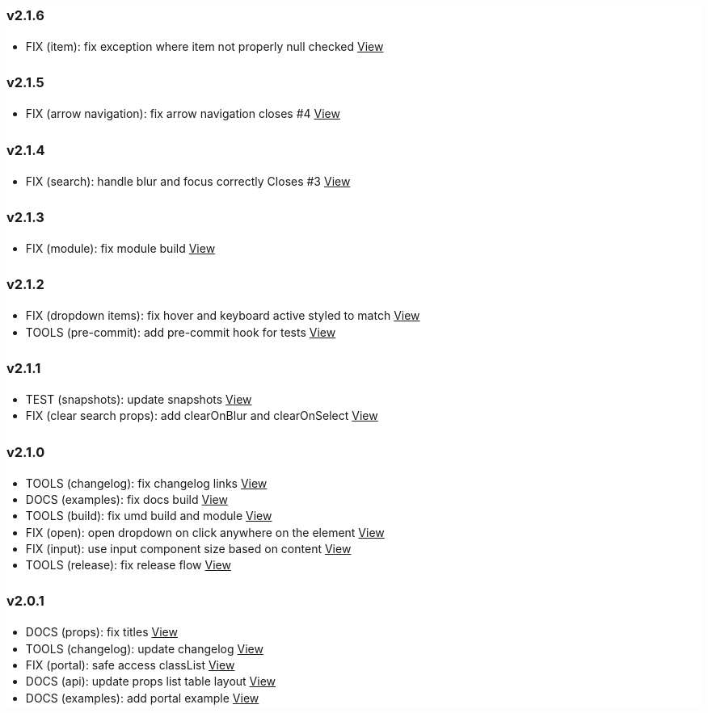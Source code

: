 ### v2.1.6
*  FIX (item): fix exception where item not properly null checked [View](https://github.com/sanusart/react-dropdown-select/commit/9a8154720ea1989cf53616c1a6d3008a344eeee8)

### v2.1.5
*  FIX (arrow navigation): fix arrow navigation closes #4 [View](https://github.com/sanusart/react-dropdown-select/commit/ae427b704438212be4a4a8bc8bacd5061f9daa12)

### v2.1.4
*  FIX (search): handle blur and focus correctly Closes #3 [View](https://github.com/sanusart/react-dropdown-select/commit/f950bcaab73b7fa1bb2326cf5109e8b424749909)

### v2.1.3
*  FIX (module): fix module build [View](https://github.com/sanusart/react-dropdown-select/commit/6764bba263f5f94f2b2b01e60155fac90a5877d9)

### v2.1.2
*  FIX (dropdown items): fix hover and keyboard active styled to match [View](https://github.com/sanusart/react-dropdown-select/commit/560f0efe4905283f6b87ebf4bd492257c0e50a96)
*  TOOLS (pre-commit): add pre-commit hook for tests [View](https://github.com/sanusart/react-dropdown-select/commit/be3bdfc163f0cc196af6bbe25da6dadba5a8514d)

### v2.1.1
*  TEST (snapshots): update snapshots [View](https://github.com/sanusart/react-dropdown-select/commit/72755dfd4362ef44adc72a815859561e4fe3804c)
*  FIX (clear search props): add clearOnBlur and clearOnSelect [View](https://github.com/sanusart/react-dropdown-select/commit/edc348eccba3188c2f5d3ffb531f6bcd1429e259)

### v2.1.0
*  TOOLS (changelog): fix changelog links [View](https://github.com/sanusart/react-dropdown-select/commit/115641cc101d20aa2b28b648b610120e8aeb938d)
*  DOCS (examples): fix docs build [View](https://github.com/sanusart/react-dropdown-select/commit/c56f3d1803056806248c09b755e2e9645e6b3ada)
*  TOOLS (build): fix umd build and module [View](https://github.com/sanusart/react-dropdown-select/commit/e9d3308a5368cb496a2085f5ccde07afcbdb5b9f)
*  FIX (open): open dropdown on click anywhere on the element [View](https://github.com/sanusart/react-dropdown-select/commit/2c9e5a62f8f51bc8af7b32637a7b9c32bef89322)
*  FIX (input): use input component size based on content [View](https://github.com/sanusart/react-dropdown-select/commit/167aed1793e5bdecf6a47279379e66947322ecae)
*  TOOLS (release): fix release flow [View](https://github.com/sanusart/react-dropdown-select/commit/b3a7980654311cd2d7f0a2bd3bf04f7b7a9c9cd1)

### v2.0.1
*  DOCS (props): fix titles [View](https://github.com/sanusart/react-dropdown-select/commit/02c83ea3670dd570725018e67f64ff98f7ab41fc)
*  TOOLS (changelog): update changelog [View](https://github.com/sanusart/react-dropdown-select/commit/345754c98bcad6028d724dae33ab9d615604c489)
*  FIX (portal): safe access classList [View](https://github.com/sanusart/react-dropdown-select/commit/91f17def3e86df484e87a225ca041c449d77fc70)
*  DOCS (api): update props list table layout [View](https://github.com/sanusart/react-dropdown-select/commit/36ade3da3055442ac67f70a57e2435cf037ee4e6)
*  DOCS (examples): add portal example [View](https://github.com/sanusart/react-dropdown-select/commit/96fc6c7a3bf1119be2f4136137f41be3266107cb)
